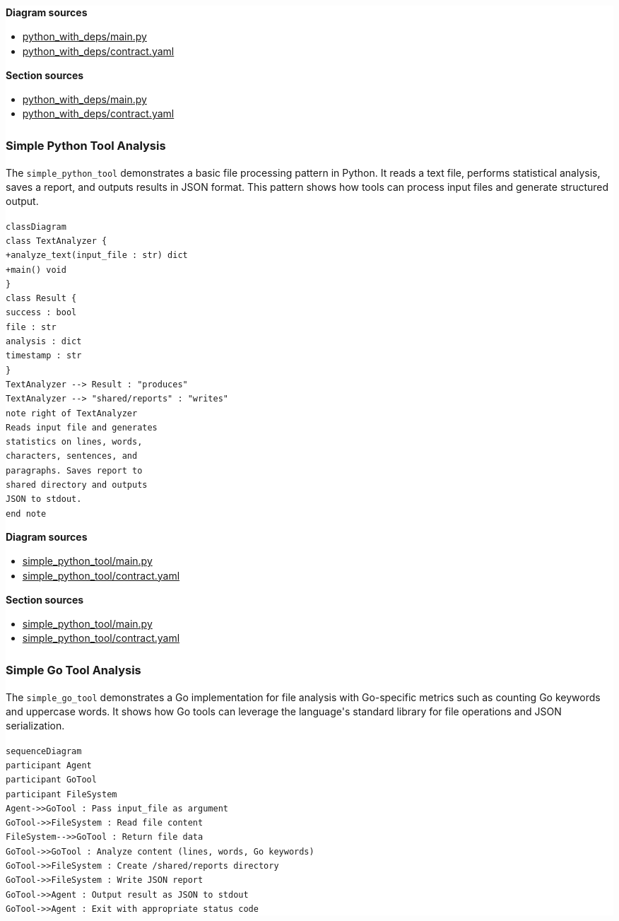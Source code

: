 **Diagram sources**
- [python_with_deps/main.py](file://tools/python_with_deps/main.py#L1-L96)
- [python_with_deps/contract.yaml](file://tools/python_with_deps/contract.yaml#L1-L15)

**Section sources**
- [python_with_deps/main.py](file://tools/python_with_deps/main.py#L1-L96)
- [python_with_deps/contract.yaml](file://tools/python_with_deps/contract.yaml#L1-L15)

### Simple Python Tool Analysis
The `simple_python_tool` demonstrates a basic file processing pattern in Python. It reads a text file, performs statistical analysis, saves a report, and outputs results in JSON format. This pattern shows how tools can process input files and generate structured output.

```mermaid
classDiagram
class TextAnalyzer {
+analyze_text(input_file : str) dict
+main() void
}
class Result {
success : bool
file : str
analysis : dict
timestamp : str
}
TextAnalyzer --> Result : "produces"
TextAnalyzer --> "shared/reports" : "writes"
note right of TextAnalyzer
Reads input file and generates
statistics on lines, words,
characters, sentences, and
paragraphs. Saves report to
shared directory and outputs
JSON to stdout.
end note
```

**Diagram sources**
- [simple_python_tool/main.py](file://tools/simple_python_tool/main.py#L1-L85)
- [simple_python_tool/contract.yaml](file://tools/simple_python_tool/contract.yaml#L1-L15)

**Section sources**
- [simple_python_tool/main.py](file://tools/simple_python_tool/main.py#L1-L85)
- [simple_python_tool/contract.yaml](file://tools/simple_python_tool/contract.yaml#L1-L15)

### Simple Go Tool Analysis
The `simple_go_tool` demonstrates a Go implementation for file analysis with Go-specific metrics such as counting Go keywords and uppercase words. It shows how Go tools can leverage the language's standard library for file operations and JSON serialization.

```mermaid
sequenceDiagram
participant Agent
participant GoTool
participant FileSystem
Agent->>GoTool : Pass input_file as argument
GoTool->>FileSystem : Read file content
FileSystem-->>GoTool : Return file data
GoTool->>GoTool : Analyze content (lines, words, Go keywords)
GoTool->>FileSystem : Create /shared/reports directory
GoTool->>FileSystem : Write JSON report
GoTool->>Agent : Output result as JSON to stdout
GoTool->>Agent : Exit with appropriate status code
```

